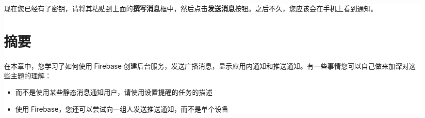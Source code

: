 现在您已经有了密钥，请将其粘贴到上面的**撰写消息**框中，然后点击**发送消息**按钮。之后不久，您应该会在手机上看到通知。

# 摘要

在本章中，您学习了如何使用 Firebase 创建后台服务，发送广播消息，显示应用内通知和推送通知。有一些事情您可以自己做来加深对这些主题的理解： 

+   而不是使用某些静态消息通知用户，请使用设置提醒的任务的描述

+   使用 Firebase，您还可以尝试向一组人发送推送通知，而不是单个设备
